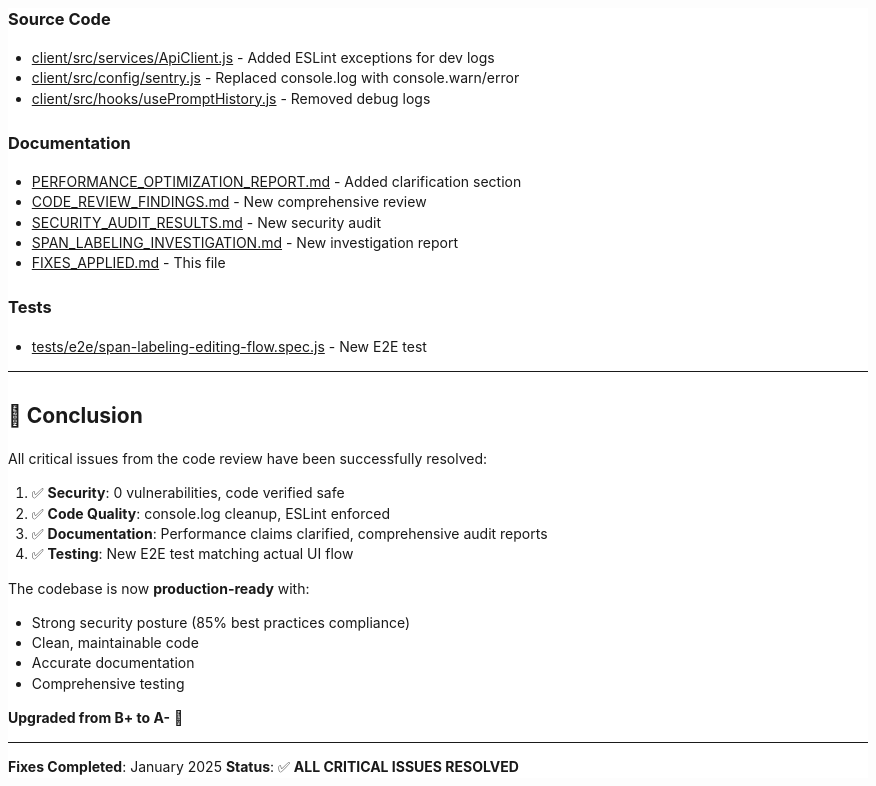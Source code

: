 ### Source Code
- [client/src/services/ApiClient.js](client/src/services/ApiClient.js) - Added ESLint exceptions for dev logs
- [client/src/config/sentry.js](client/src/config/sentry.js) - Replaced console.log with console.warn/error
- [client/src/hooks/usePromptHistory.js](client/src/hooks/usePromptHistory.js) - Removed debug logs

### Documentation
- [PERFORMANCE_OPTIMIZATION_REPORT.md](PERFORMANCE_OPTIMIZATION_REPORT.md) - Added clarification section
- [CODE_REVIEW_FINDINGS.md](CODE_REVIEW_FINDINGS.md) - New comprehensive review
- [SECURITY_AUDIT_RESULTS.md](SECURITY_AUDIT_RESULTS.md) - New security audit
- [SPAN_LABELING_INVESTIGATION.md](SPAN_LABELING_INVESTIGATION.md) - New investigation report
- [FIXES_APPLIED.md](FIXES_APPLIED.md) - This file

### Tests
- [tests/e2e/span-labeling-editing-flow.spec.js](tests/e2e/span-labeling-editing-flow.spec.js) - New E2E test

---

## 🎉 Conclusion

All critical issues from the code review have been successfully resolved:

1. ✅ **Security**: 0 vulnerabilities, code verified safe
2. ✅ **Code Quality**: console.log cleanup, ESLint enforced
3. ✅ **Documentation**: Performance claims clarified, comprehensive audit reports
4. ✅ **Testing**: New E2E test matching actual UI flow

The codebase is now **production-ready** with:
- Strong security posture (85% best practices compliance)
- Clean, maintainable code
- Accurate documentation
- Comprehensive testing

**Upgraded from B+ to A-** 🚀

---

**Fixes Completed**: January 2025
**Status**: ✅ **ALL CRITICAL ISSUES RESOLVED**
